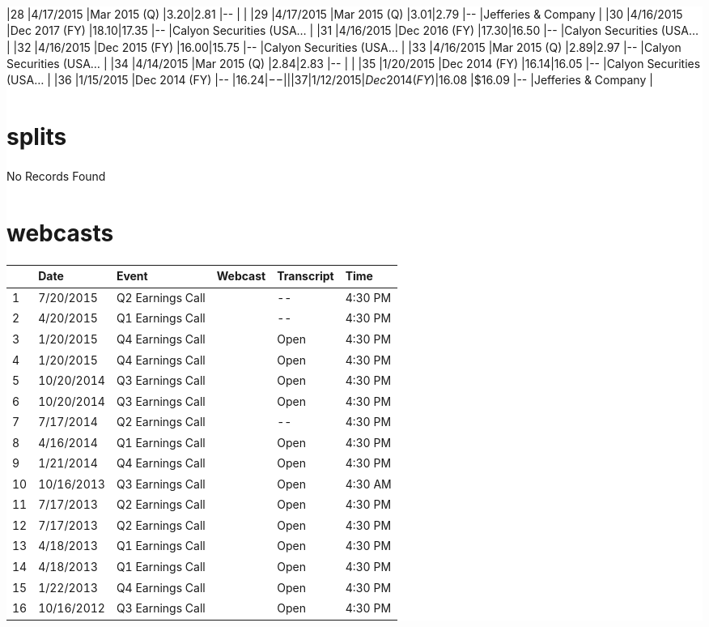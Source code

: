 |28 |4/17/2015 |Mar 2015 (Q)   |$3.20    |$2.81   |--           |                               |
|29 |4/17/2015 |Mar 2015 (Q)   |$3.01    |$2.79   |--           |Jefferies & Company            |
|30 |4/16/2015 |Dec 2017 (FY)  |$18.10   |$17.35  |--           |Calyon Securities (USA&hellip; |
|31 |4/16/2015 |Dec 2016 (FY)  |$17.30   |$16.50  |--           |Calyon Securities (USA&hellip; |
|32 |4/16/2015 |Dec 2015 (FY)  |$16.00   |$15.75  |--           |Calyon Securities (USA&hellip; |
|33 |4/16/2015 |Mar 2015 (Q)   |$2.89    |$2.97   |--           |Calyon Securities (USA&hellip; |
|34 |4/14/2015 |Mar 2015 (Q)   |$2.84    |$2.83   |--           |                               |
|35 |1/20/2015 |Dec 2014 (FY)  |$16.14   |$16.05  |--           |Calyon Securities (USA&hellip; |
|36 |1/15/2015 |Dec 2014 (FY)  |--       |$16.24  |--           |                               |
|37 |1/12/2015 |Dec 2014 (FY)  |$16.08   |$16.09  |--           |Jefferies & Company            |
    




# splits
    




No Records Found
    




# webcasts
    




|   |Date       |Event            |Webcast |Transcript |Time    |
|:--|:----------|:----------------|:-------|:----------|:-------|
|1  |7/20/2015  |Q2 Earnings Call |        |--         |4:30 PM |
|2  |4/20/2015  |Q1 Earnings Call |        |--         |4:30 PM |
|3  |1/20/2015  |Q4 Earnings Call |        |Open       |4:30 PM |
|4  |1/20/2015  |Q4 Earnings Call |        |Open       |4:30 PM |
|5  |10/20/2014 |Q3 Earnings Call |        |Open       |4:30 PM |
|6  |10/20/2014 |Q3 Earnings Call |        |Open       |4:30 PM |
|7  |7/17/2014  |Q2 Earnings Call |        |--         |4:30 PM |
|8  |4/16/2014  |Q1 Earnings Call |        |Open       |4:30 PM |
|9  |1/21/2014  |Q4 Earnings Call |        |Open       |4:30 PM |
|10 |10/16/2013 |Q3 Earnings Call |        |Open       |4:30 AM |
|11 |7/17/2013  |Q2 Earnings Call |        |Open       |4:30 PM |
|12 |7/17/2013  |Q2 Earnings Call |        |Open       |4:30 PM |
|13 |4/18/2013  |Q1 Earnings Call |        |Open       |4:30 PM |
|14 |4/18/2013  |Q1 Earnings Call |        |Open       |4:30 PM |
|15 |1/22/2013  |Q4 Earnings Call |        |Open       |4:30 PM |
|16 |10/16/2012 |Q3 Earnings Call |        |Open       |4:30 PM |